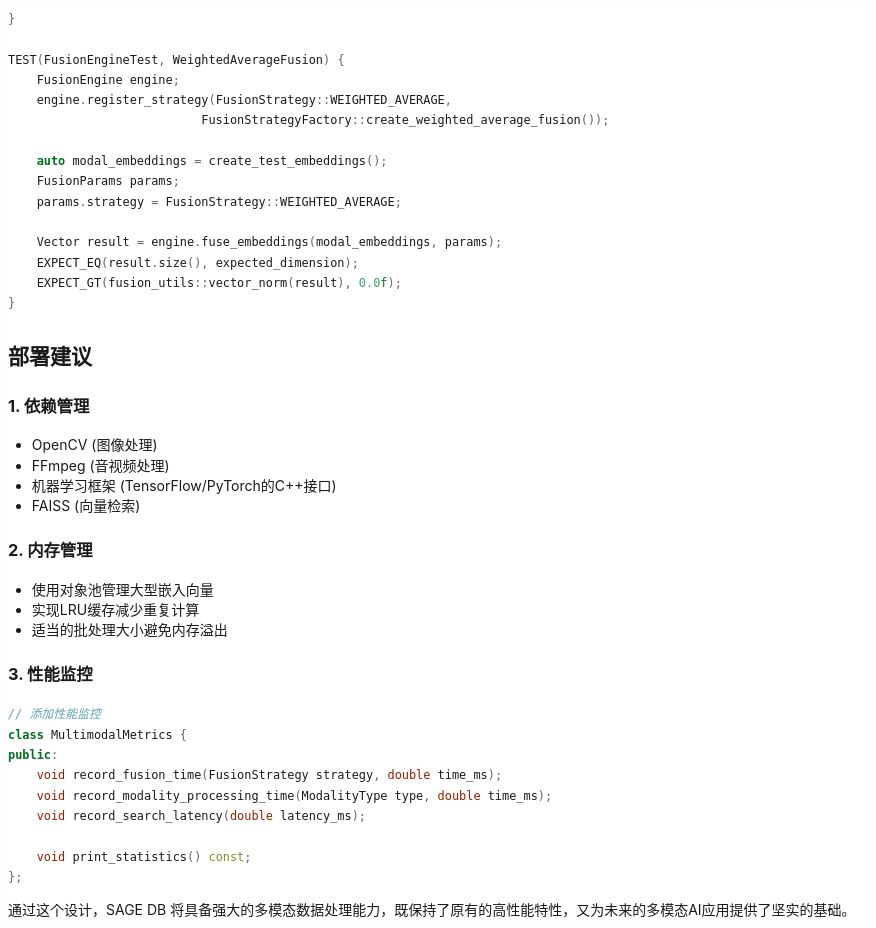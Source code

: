 ```cpp
}

TEST(FusionEngineTest, WeightedAverageFusion) {
    FusionEngine engine;
    engine.register_strategy(FusionStrategy::WEIGHTED_AVERAGE, 
                           FusionStrategyFactory::create_weighted_average_fusion());
    
    auto modal_embeddings = create_test_embeddings();
    FusionParams params;
    params.strategy = FusionStrategy::WEIGHTED_AVERAGE;
    
    Vector result = engine.fuse_embeddings(modal_embeddings, params);
    EXPECT_EQ(result.size(), expected_dimension);
    EXPECT_GT(fusion_utils::vector_norm(result), 0.0f);
}
```

## 部署建议

### 1. 依赖管理
- OpenCV (图像处理)
- FFmpeg (音视频处理) 
- 机器学习框架 (TensorFlow/PyTorch的C++接口)
- FAISS (向量检索)

### 2. 内存管理
- 使用对象池管理大型嵌入向量
- 实现LRU缓存减少重复计算
- 适当的批处理大小避免内存溢出

### 3. 性能监控
```cpp
// 添加性能监控
class MultimodalMetrics {
public:
    void record_fusion_time(FusionStrategy strategy, double time_ms);
    void record_modality_processing_time(ModalityType type, double time_ms);
    void record_search_latency(double latency_ms);
    
    void print_statistics() const;
};
```

通过这个设计，SAGE DB 将具备强大的多模态数据处理能力，既保持了原有的高性能特性，又为未来的多模态AI应用提供了坚实的基础。